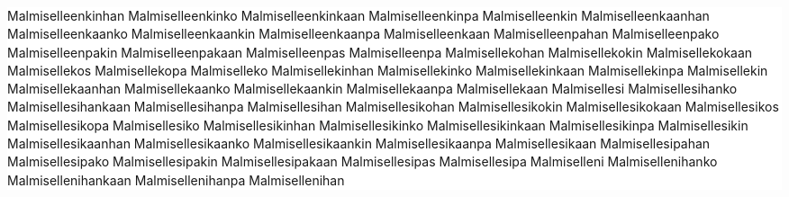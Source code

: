 Malmiselleenkinhan
Malmiselleenkinko
Malmiselleenkinkaan
Malmiselleenkinpa
Malmiselleenkin
Malmiselleenkaanhan
Malmiselleenkaanko
Malmiselleenkaankin
Malmiselleenkaanpa
Malmiselleenkaan
Malmiselleenpahan
Malmiselleenpako
Malmiselleenpakin
Malmiselleenpakaan
Malmiselleenpas
Malmiselleenpa
Malmisellekohan
Malmisellekokin
Malmisellekokaan
Malmisellekos
Malmisellekopa
Malmiselleko
Malmisellekinhan
Malmisellekinko
Malmisellekinkaan
Malmisellekinpa
Malmisellekin
Malmisellekaanhan
Malmisellekaanko
Malmisellekaankin
Malmisellekaanpa
Malmisellekaan
Malmisellesi
Malmisellesihanko
Malmisellesihankaan
Malmisellesihanpa
Malmisellesihan
Malmisellesikohan
Malmisellesikokin
Malmisellesikokaan
Malmisellesikos
Malmisellesikopa
Malmisellesiko
Malmisellesikinhan
Malmisellesikinko
Malmisellesikinkaan
Malmisellesikinpa
Malmisellesikin
Malmisellesikaanhan
Malmisellesikaanko
Malmisellesikaankin
Malmisellesikaanpa
Malmisellesikaan
Malmisellesipahan
Malmisellesipako
Malmisellesipakin
Malmisellesipakaan
Malmisellesipas
Malmisellesipa
Malmiselleni
Malmisellenihanko
Malmisellenihankaan
Malmisellenihanpa
Malmisellenihan